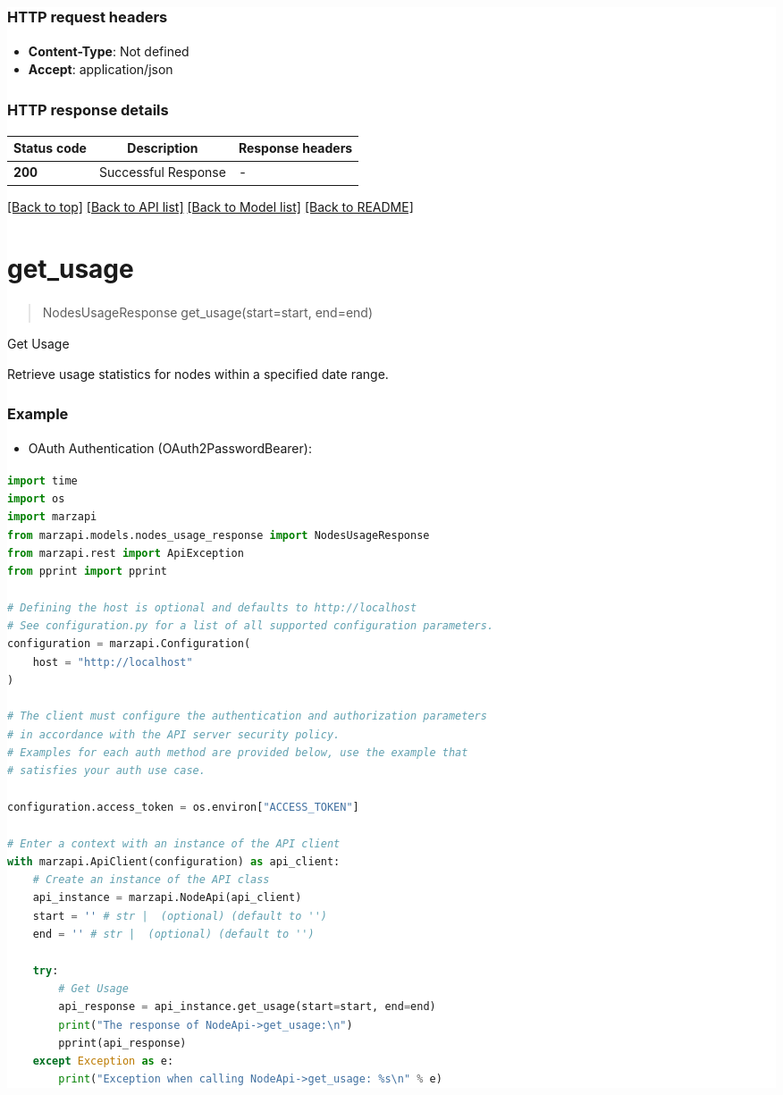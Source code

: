 ### HTTP request headers

 - **Content-Type**: Not defined
 - **Accept**: application/json

### HTTP response details
| Status code | Description | Response headers |
|-------------|-------------|------------------|
**200** | Successful Response |  -  |

[[Back to top]](#) [[Back to API list]](../README.md#documentation-for-api-endpoints) [[Back to Model list]](../README.md#documentation-for-models) [[Back to README]](../README.md)

# **get_usage**
> NodesUsageResponse get_usage(start=start, end=end)

Get Usage

Retrieve usage statistics for nodes within a specified date range.

### Example

* OAuth Authentication (OAuth2PasswordBearer):
```python
import time
import os
import marzapi
from marzapi.models.nodes_usage_response import NodesUsageResponse
from marzapi.rest import ApiException
from pprint import pprint

# Defining the host is optional and defaults to http://localhost
# See configuration.py for a list of all supported configuration parameters.
configuration = marzapi.Configuration(
    host = "http://localhost"
)

# The client must configure the authentication and authorization parameters
# in accordance with the API server security policy.
# Examples for each auth method are provided below, use the example that
# satisfies your auth use case.

configuration.access_token = os.environ["ACCESS_TOKEN"]

# Enter a context with an instance of the API client
with marzapi.ApiClient(configuration) as api_client:
    # Create an instance of the API class
    api_instance = marzapi.NodeApi(api_client)
    start = '' # str |  (optional) (default to '')
    end = '' # str |  (optional) (default to '')

    try:
        # Get Usage
        api_response = api_instance.get_usage(start=start, end=end)
        print("The response of NodeApi->get_usage:\n")
        pprint(api_response)
    except Exception as e:
        print("Exception when calling NodeApi->get_usage: %s\n" % e)
```
